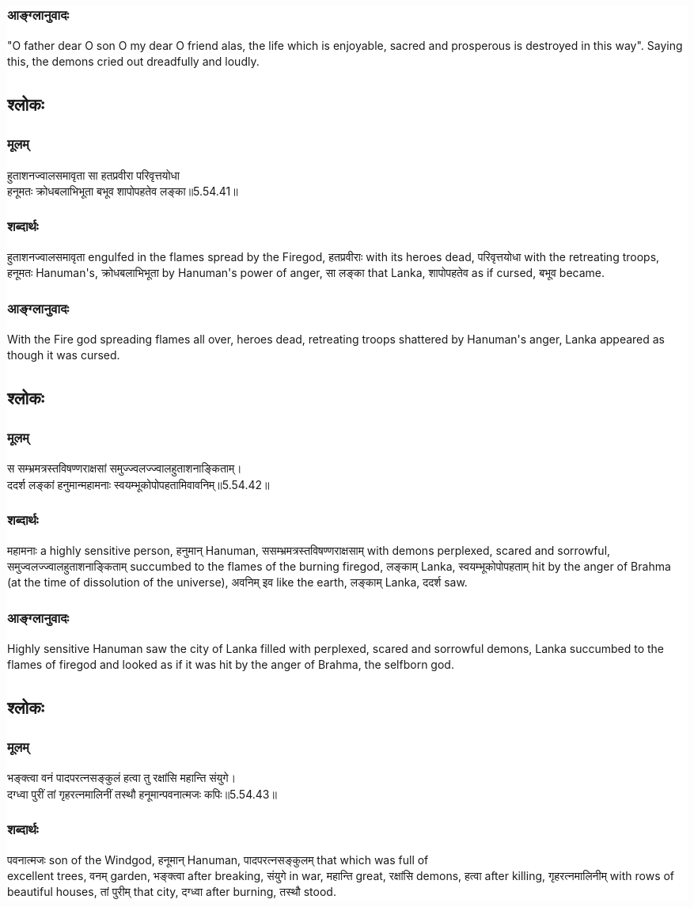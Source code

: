 ### आङ्ग्लानुवादः
"O father dear O son O my dear O friend alas, the life which is enjoyable, sacred and prosperous is destroyed in this way". Saying this, the demons cried out dreadfully and loudly.



## श्लोकः
### मूलम्
हुताशनज्वालसमावृता सा हतप्रवीरा परिवृत्तयोधा  
हनूमतः क्रोधबलाभिभूता बभूव शापोपहतेव लङ्का॥5.54.41॥

### शब्दार्थः
हुताशनज्वालसमावृता engulfed in the flames spread by the Firegod, हतप्रवीराः with its heroes dead, परिवृत्तयोधा with the retreating troops, हनूमतः Hanuman's, क्रोधबलाभिभूता by Hanuman's power of anger, सा लङ्का that Lanka, शापोपहतेव as if cursed, बभूव became.

### आङ्ग्लानुवादः
With the Fire god spreading flames all over, heroes dead, retreating troops shattered by Hanuman's anger, Lanka appeared as though it was cursed.



## श्लोकः
### मूलम्
स सम्भ्रमत्रस्तविषण्णराक्षसां समुज्ज्वलज्ज्वालहुताशनाङ्किताम्।  
ददर्श लङ्कां हनुमान्महामनाः स्वयम्भूकोपोपहतामिवावनिम्॥5.54.42॥

### शब्दार्थः
महामनाः a highly sensitive person, हनुमान् Hanuman, ससम्भ्रमत्रस्तविषण्णराक्षसाम् with demons perplexed, scared and sorrowful, समुज्वलज्ज्वालहुताशनाङ्किताम् succumbed to the flames of the burning firegod, लङ्काम् Lanka, स्वयम्भूकोपोपहताम् hit by the anger of Brahma (at the time of dissolution of the universe), अवनिम् इव like the earth, लङ्काम् Lanka, ददर्श saw.

### आङ्ग्लानुवादः
Highly sensitive Hanuman saw the city of Lanka filled with perplexed, scared and sorrowful demons, Lanka succumbed to the flames of firegod and looked as if it was  hit by the anger of Brahma, the selfborn god.



## श्लोकः
### मूलम्
भङ्क्त्वा वनं पादपरत्नसङ्कुलं हत्वा तु रक्षांसि महान्ति संयुगे।  
दग्ध्वा पुरीं तां गृहरत्नमालिनीं तस्थौ हनूमान्पवनात्मजः कपिः॥5.54.43॥

### शब्दार्थः
पवनात्मजः son of the Windgod, हनूमान् Hanuman, पादपरत्नसङ्कुलम् that which was full of  
excellent trees, वनम् garden, भङ्क्त्वा after breaking, संयुगे in war, महान्ति great, रक्षांसि demons, हत्वा after killing, गृहरत्नमालिनीम् with rows of beautiful houses, तां पुरीम् that city, दग्ध्वा after burning, तस्थौ stood.
